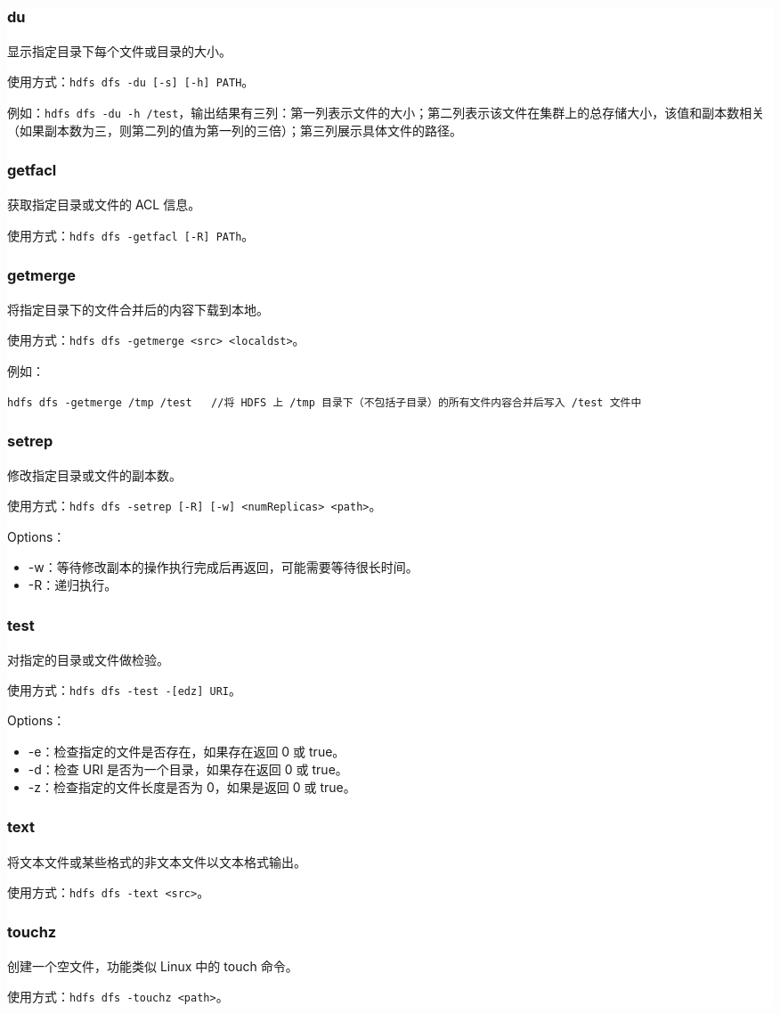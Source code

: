 ### du

显示指定目录下每个文件或目录的大小。

使用方式：`hdfs dfs -du [-s] [-h] PATH`。

例如：`hdfs dfs -du -h /test`，输出结果有三列：第一列表示文件的大小；第二列表示该文件在集群上的总存储大小，该值和副本数相关（如果副本数为三，则第二列的值为第一列的三倍）；第三列展示具体文件的路径。

### getfacl

获取指定目录或文件的 ACL 信息。

使用方式：`hdfs dfs -getfacl [-R] PATh`。

### getmerge

将指定目录下的文件合并后的内容下载到本地。

使用方式：`hdfs dfs -getmerge <src> <localdst>`。

例如：

	hdfs dfs -getmerge /tmp /test	//将 HDFS 上 /tmp 目录下（不包括子目录）的所有文件内容合并后写入 /test 文件中

### setrep

修改指定目录或文件的副本数。

使用方式：`hdfs dfs -setrep [-R] [-w] <numReplicas> <path>`。

Options：
- -w：等待修改副本的操作执行完成后再返回，可能需要等待很长时间。
- -R：递归执行。

### test

对指定的目录或文件做检验。

使用方式：`hdfs dfs -test -[edz] URI`。

Options：
- -e：检查指定的文件是否存在，如果存在返回 0 或 true。
- -d：检查 URI 是否为一个目录，如果存在返回 0 或 true。
- -z：检查指定的文件长度是否为 0，如果是返回 0 或 true。

### text

将文本文件或某些格式的非文本文件以文本格式输出。

使用方式：`hdfs dfs -text <src>`。

### touchz

创建一个空文件，功能类似 Linux 中的 touch 命令。

使用方式：`hdfs dfs -touchz <path>`。
